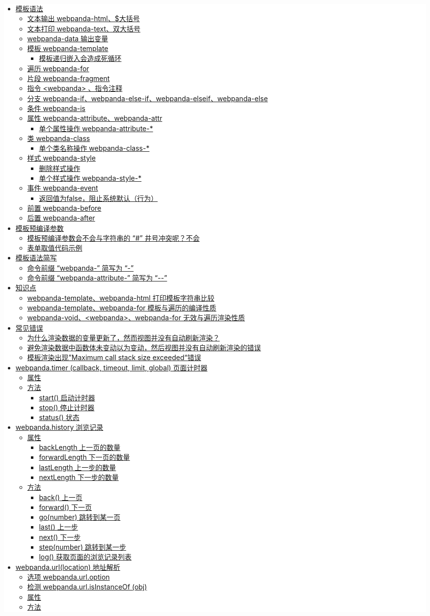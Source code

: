   - [模板语法](#模板语法)
    - [文本输出  webpanda\-html、\$大括号](#文本输出--webpanda-html大括号)
    - [文本打印 webpanda\-text、双大括号](#文本打印-webpanda-text双大括号)
    - [webpanda-data 输出变量](#webpanda-data-输出变量)
    - [模板 webpanda\-template](#模板-webpanda-template)
      - [模板递归嵌入会造成死循环](#模板递归嵌入会造成死循环)
    - [遍历 webpanda\-for](#遍历-webpanda-for)
    - [片段 webpanda\-fragment](#片段-webpanda-fragment)
    - [指令 &lt;webpanda&gt; 、指令注释](#指令-webpanda-指令注释)
    - [分支 webpanda\-if、webpanda\-else\-if、webpanda\-elseif、webpanda\-else](#分支-webpanda-ifwebpanda-else-ifwebpanda-elseifwebpanda-else)
    - [条件 webpanda\-is](#条件-webpanda-is)
    - [属性 webpanda\-attribute、webpanda\-attr](#属性-webpanda-attributewebpanda-attr)
      - [单个属性操作 webpanda\-attribute\-\*](#单个属性操作-webpanda-attribute-)
    - [类 webpanda\-class](#类-webpanda-class)
      - [单个类名称操作 webpanda\-class\-\*](#单个类名称操作-webpanda-class-)
    - [样式 webpanda\-style](#样式-webpanda-style)
      - [删除样式操作](#删除样式操作)
      - [单个样式操作 webpanda\-style\-\*](#单个样式操作-webpanda-style-)
    - [事件 webpanda\-event](#事件-webpanda-event)
      - [返回值为false，阻止系统默认（行为）](#返回值为false阻止系统默认行为)
    - [前置 webpanda\-before](#前置-webpanda-before)
    - [后置 webpanda\-after](#后置-webpanda-after)
  - [模板预编译参数](#模板预编译参数)
    - [模板预编译参数会不会与字符串的 “\#” 井号冲突呢？不会](#模板预编译参数会不会与字符串的--井号冲突呢不会)
    - [表单取值代码示例](#表单取值代码示例)
  - [模板语法简写](#模板语法简写)
    - [命令前缀  “webpanda\-” 简写为 “\-”](#命令前缀--webpanda--简写为--)
    - [命令前缀  “webpanda\-attribute-” 简写为 “\-\-”](#命令前缀--webpanda-attribute--简写为---)
  - [知识点](#知识点)
    - [webpanda\-template、webpanda\-html 打印模板字符串比较](#webpanda-templatewebpanda-html-打印模板字符串比较)
    - [webpanda\-template、webpanda\-for 模板与遍历的编译性质](#webpanda-templatewebpanda-for-模板与遍历的编译性质)
    - [webpanda\-void、\<webpanda\>、webpanda\-for 无效与遍历渲染性质](#webpanda-voidwebpandawebpanda-for-无效与遍历渲染性质)
  - [常见错误](#常见错误)
    - [为什么渲染数据的变量更新了，然而视图并没有自动刷新渲染？](#为什么渲染数据的变量更新了然而视图并没有自动刷新渲染)
    - [避免渲染数据中函数体未变动以为变动，然后视图并没有自动刷新渲染的错误](#避免渲染数据中函数体未变动以为变动然后视图并没有自动刷新渲染的错误)
    - [模板渲染出现”Maximum call stack size exceeded“错误](#模板渲染出现maximum-call-stack-size-exceeded错误)
- [webpanda\.timer (callback, timeout, limit, global) 页面计时器](#webpandatimer-callback-timeout-limit-global-页面计时器)
  - [属性](#属性-1)
  - [方法](#方法-1)
    - [start() 启动计时器](#start-启动计时器)
    - [stop() 停止计时器](#stop-停止计时器)
    - [status() 状态](#status-状态)
- [webpanda\.history 浏览记录](#webpandahistory-浏览记录)
  - [属性](#属性-2)
    - [backLength 上一页的数量](#backlength-上一页的数量)
    - [forwardLength 下一页的数量](#forwardlength-下一页的数量)
    - [lastLength 上一步的数量](#lastlength-上一步的数量)
    - [nextLength 下一步的数量](#nextlength-下一步的数量)
  - [方法](#方法-2)
    - [back() 上一页](#back-上一页)
    - [forward() 下一页](#forward-下一页)
    - [go(number) 跳转到某一页](#gonumber-跳转到某一页)
    - [last() 上一步](#last-上一步)
    - [next() 下一步](#next-下一步)
    - [step(number) 跳转到某一步](#stepnumber-跳转到某一步)
    - [log() 获取页面的浏览记录列表](#log-获取页面的浏览记录列表)
- [webpanda\.url(location) 地址解析](#webpandaurllocation-地址解析)
  - [选项 webpanda\.url\.option](#选项-webpandaurloption)
  - [检测 webpanda\.url\.isInstanceOf (obj)](#检测-webpandaurlisinstanceof-obj)
  - [属性](#属性-3)
  - [方法](#方法-3)